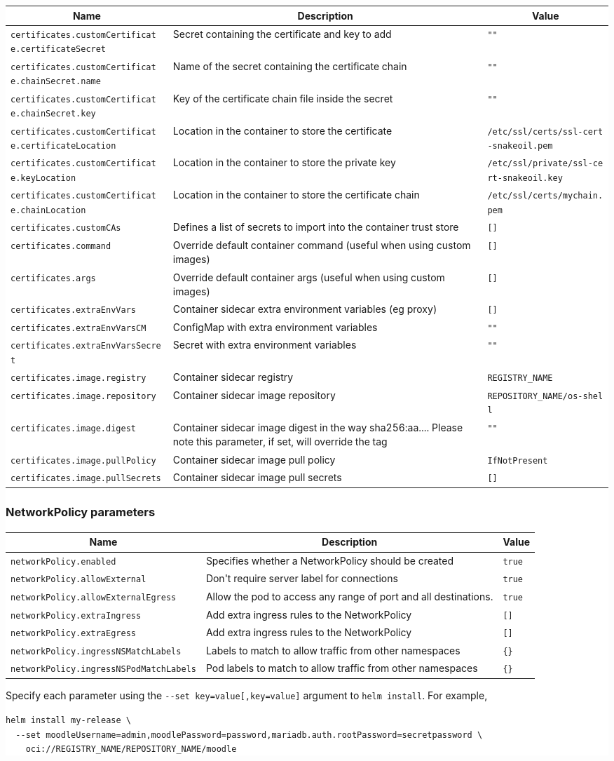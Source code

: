 | Name                                                 | Description                                                                                                       | Value                                    |
| ---------------------------------------------------- | ----------------------------------------------------------------------------------------------------------------- | ---------------------------------------- |
| `certificates.customCertificate.certificateSecret`   | Secret containing the certificate and key to add                                                                  | `""`                                     |
| `certificates.customCertificate.chainSecret.name`    | Name of the secret containing the certificate chain                                                               | `""`                                     |
| `certificates.customCertificate.chainSecret.key`     | Key of the certificate chain file inside the secret                                                               | `""`                                     |
| `certificates.customCertificate.certificateLocation` | Location in the container to store the certificate                                                                | `/etc/ssl/certs/ssl-cert-snakeoil.pem`   |
| `certificates.customCertificate.keyLocation`         | Location in the container to store the private key                                                                | `/etc/ssl/private/ssl-cert-snakeoil.key` |
| `certificates.customCertificate.chainLocation`       | Location in the container to store the certificate chain                                                          | `/etc/ssl/certs/mychain.pem`             |
| `certificates.customCAs`                             | Defines a list of secrets to import into the container trust store                                                | `[]`                                     |
| `certificates.command`                               | Override default container command (useful when using custom images)                                              | `[]`                                     |
| `certificates.args`                                  | Override default container args (useful when using custom images)                                                 | `[]`                                     |
| `certificates.extraEnvVars`                          | Container sidecar extra environment variables (eg proxy)                                                          | `[]`                                     |
| `certificates.extraEnvVarsCM`                        | ConfigMap with extra environment variables                                                                        | `""`                                     |
| `certificates.extraEnvVarsSecret`                    | Secret with extra environment variables                                                                           | `""`                                     |
| `certificates.image.registry`                        | Container sidecar registry                                                                                        | `REGISTRY_NAME`                          |
| `certificates.image.repository`                      | Container sidecar image repository                                                                                | `REPOSITORY_NAME/os-shell`               |
| `certificates.image.digest`                          | Container sidecar image digest in the way sha256:aa.... Please note this parameter, if set, will override the tag | `""`                                     |
| `certificates.image.pullPolicy`                      | Container sidecar image pull policy                                                                               | `IfNotPresent`                           |
| `certificates.image.pullSecrets`                     | Container sidecar image pull secrets                                                                              | `[]`                                     |

### NetworkPolicy parameters

| Name                                    | Description                                                     | Value  |
| --------------------------------------- | --------------------------------------------------------------- | ------ |
| `networkPolicy.enabled`                 | Specifies whether a NetworkPolicy should be created             | `true` |
| `networkPolicy.allowExternal`           | Don't require server label for connections                      | `true` |
| `networkPolicy.allowExternalEgress`     | Allow the pod to access any range of port and all destinations. | `true` |
| `networkPolicy.extraIngress`            | Add extra ingress rules to the NetworkPolicy                    | `[]`   |
| `networkPolicy.extraEgress`             | Add extra ingress rules to the NetworkPolicy                    | `[]`   |
| `networkPolicy.ingressNSMatchLabels`    | Labels to match to allow traffic from other namespaces          | `{}`   |
| `networkPolicy.ingressNSPodMatchLabels` | Pod labels to match to allow traffic from other namespaces      | `{}`   |

Specify each parameter using the `--set key=value[,key=value]` argument to `helm install`. For example,

```console
helm install my-release \
  --set moodleUsername=admin,moodlePassword=password,mariadb.auth.rootPassword=secretpassword \
    oci://REGISTRY_NAME/REPOSITORY_NAME/moodle
```
